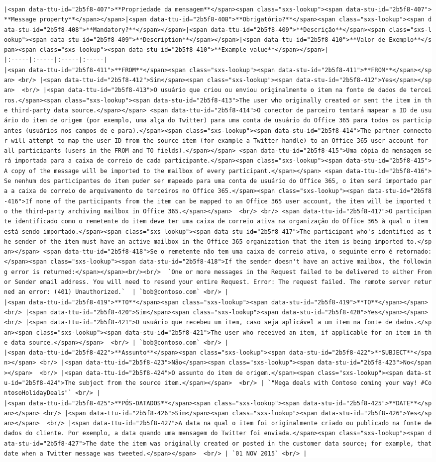     |<span data-ttu-id="2b5f8-407">**Propriedade da mensagem**</span><span class="sxs-lookup"><span data-stu-id="2b5f8-407">**Message property**</span></span>|<span data-ttu-id="2b5f8-408">**Obrigatório?**</span><span class="sxs-lookup"><span data-stu-id="2b5f8-408">**Mandatory?**</span></span>|<span data-ttu-id="2b5f8-409">**Descrição**</span><span class="sxs-lookup"><span data-stu-id="2b5f8-409">**Description**</span></span>|<span data-ttu-id="2b5f8-410">**Valor de Exemplo**</span><span class="sxs-lookup"><span data-stu-id="2b5f8-410">**Example value**</span></span>|
    |:-----|:-----|:-----|:-----|
    |<span data-ttu-id="2b5f8-411">**FROM**</span><span class="sxs-lookup"><span data-stu-id="2b5f8-411">**FROM**</span></span> <br/> |<span data-ttu-id="2b5f8-412">Sim</span><span class="sxs-lookup"><span data-stu-id="2b5f8-412">Yes</span></span>  <br/> |<span data-ttu-id="2b5f8-413">O usuário que criou ou enviou originalmente o item na fonte de dados de terceiros.</span><span class="sxs-lookup"><span data-stu-id="2b5f8-413">The user who originally created or sent the item in the third-party data source.</span></span> <span data-ttu-id="2b5f8-414">O conector de parceiro tentará mapear a ID de usuário do item de origem (por exemplo, uma alça do Twitter) para uma conta de usuário do Office 365 para todos os participantes (usuários nos campos de e para).</span><span class="sxs-lookup"><span data-stu-id="2b5f8-414">The partner connector will attempt to map the user ID from the source item (for example a Twitter handle) to an Office 365 user account for all participants (users in the FROM and TO fields).</span></span> <span data-ttu-id="2b5f8-415">Uma cópia da mensagem será importada para a caixa de correio de cada participante.</span><span class="sxs-lookup"><span data-stu-id="2b5f8-415">A copy of the message will be imported to the mailbox of every participant.</span></span> <span data-ttu-id="2b5f8-416">Se nenhum dos participantes do item puder ser mapeado para uma conta de usuário do Office 365, o item será importado para a caixa de correio de arquivamento de terceiros no Office 365.</span><span class="sxs-lookup"><span data-stu-id="2b5f8-416">If none of the participants from the item can be mapped to an Office 365 user account, the item will be imported to the third-party archiving mailbox in Office 365.</span></span>  <br/> <br/> <span data-ttu-id="2b5f8-417">O participante identificado como o remetente do item deve ter uma caixa de correio ativa na organização do Office 365 à qual o item está sendo importado.</span><span class="sxs-lookup"><span data-stu-id="2b5f8-417">The participant who's identified as the sender of the item must have an active mailbox in the Office 365 organization that the item is being imported to.</span></span> <span data-ttu-id="2b5f8-418">Se o remetente não tem uma caixa de correio ativa, o seguinte erro é retornado:</span><span class="sxs-lookup"><span data-stu-id="2b5f8-418">If the sender doesn't have an active mailbox, the following error is returned:</span></span><br/><br/>  `One or more messages in the Request failed to be delivered to either From or Sender email address. You will need to resend your entire Request. Error: The request failed. The remote server returned an error: (401) Unauthorized.`  | `bob@contoso.com` <br/> |
    |<span data-ttu-id="2b5f8-419">**TO**</span><span class="sxs-lookup"><span data-stu-id="2b5f8-419">**TO**</span></span> <br/> |<span data-ttu-id="2b5f8-420">Sim</span><span class="sxs-lookup"><span data-stu-id="2b5f8-420">Yes</span></span>  <br/> |<span data-ttu-id="2b5f8-421">O usuário que recebeu um item, caso seja aplicável a um item na fonte de dados.</span><span class="sxs-lookup"><span data-stu-id="2b5f8-421">The user who received an item, if applicable for an item in the data source.</span></span>  <br/> | `bob@contoso.com` <br/> |
    |<span data-ttu-id="2b5f8-422">**Assunto**</span><span class="sxs-lookup"><span data-stu-id="2b5f8-422">**SUBJECT**</span></span> <br/> |<span data-ttu-id="2b5f8-423">Não</span><span class="sxs-lookup"><span data-stu-id="2b5f8-423">No</span></span>  <br/> |<span data-ttu-id="2b5f8-424">O assunto do item de origem.</span><span class="sxs-lookup"><span data-stu-id="2b5f8-424">The subject from the source item.</span></span>  <br/> | `"Mega deals with Contoso coming your way! #ContosoHolidayDeals"` <br/> |
    |<span data-ttu-id="2b5f8-425">**PÓS-DATADOS**</span><span class="sxs-lookup"><span data-stu-id="2b5f8-425">**DATE**</span></span> <br/> |<span data-ttu-id="2b5f8-426">Sim</span><span class="sxs-lookup"><span data-stu-id="2b5f8-426">Yes</span></span>  <br/> |<span data-ttu-id="2b5f8-427">A data na qual o item foi originalmente criado ou publicado na fonte de dados do cliente. Por exemplo, a data quando uma mensagem do Twitter foi enviada.</span><span class="sxs-lookup"><span data-stu-id="2b5f8-427">The date the item was originally created or posted in the customer data source; for example, that date when a Twitter message was tweeted.</span></span>  <br/> | `01 NOV 2015` <br/> |